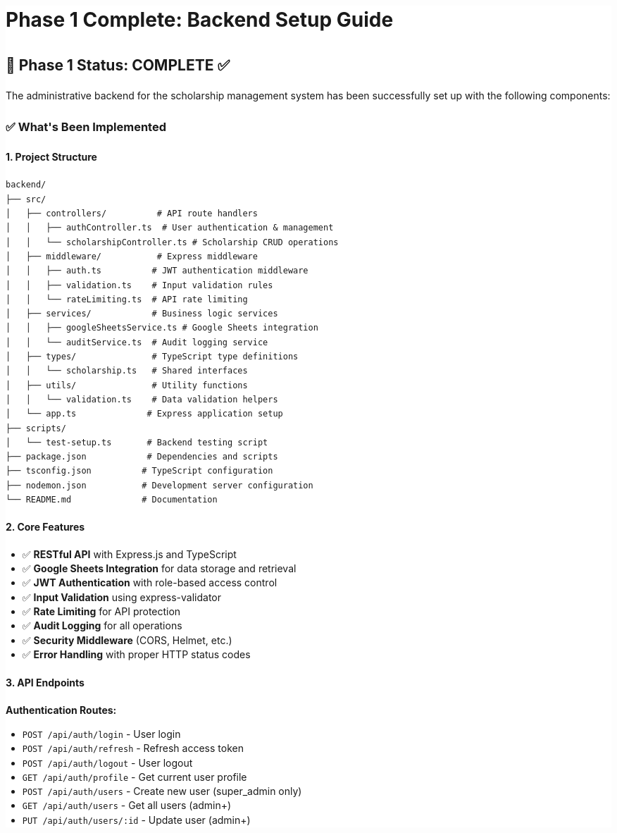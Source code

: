 # Phase 1 Complete: Backend Setup Guide

## 🎉 Phase 1 Status: COMPLETE ✅

The administrative backend for the scholarship management system has been successfully set up with the following components:

### ✅ What's Been Implemented

#### **1. Project Structure**
```
backend/
├── src/
│   ├── controllers/          # API route handlers
│   │   ├── authController.ts  # User authentication & management
│   │   └── scholarshipController.ts # Scholarship CRUD operations
│   ├── middleware/           # Express middleware
│   │   ├── auth.ts          # JWT authentication middleware
│   │   ├── validation.ts    # Input validation rules
│   │   └── rateLimiting.ts  # API rate limiting
│   ├── services/            # Business logic services
│   │   ├── googleSheetsService.ts # Google Sheets integration
│   │   └── auditService.ts  # Audit logging service
│   ├── types/               # TypeScript type definitions
│   │   └── scholarship.ts   # Shared interfaces
│   ├── utils/               # Utility functions
│   │   └── validation.ts    # Data validation helpers
│   └── app.ts              # Express application setup
├── scripts/
│   └── test-setup.ts       # Backend testing script
├── package.json            # Dependencies and scripts
├── tsconfig.json          # TypeScript configuration
├── nodemon.json           # Development server configuration
└── README.md              # Documentation
```

#### **2. Core Features**
- ✅ **RESTful API** with Express.js and TypeScript
- ✅ **Google Sheets Integration** for data storage and retrieval
- ✅ **JWT Authentication** with role-based access control
- ✅ **Input Validation** using express-validator
- ✅ **Rate Limiting** for API protection
- ✅ **Audit Logging** for all operations
- ✅ **Security Middleware** (CORS, Helmet, etc.)
- ✅ **Error Handling** with proper HTTP status codes

#### **3. API Endpoints**

**Authentication Routes:**
- `POST /api/auth/login` - User login
- `POST /api/auth/refresh` - Refresh access token
- `POST /api/auth/logout` - User logout
- `GET /api/auth/profile` - Get current user profile
- `POST /api/auth/users` - Create new user (super_admin only)
- `GET /api/auth/users` - Get all users (admin+)
- `PUT /api/auth/users/:id` - Update user (admin+)
